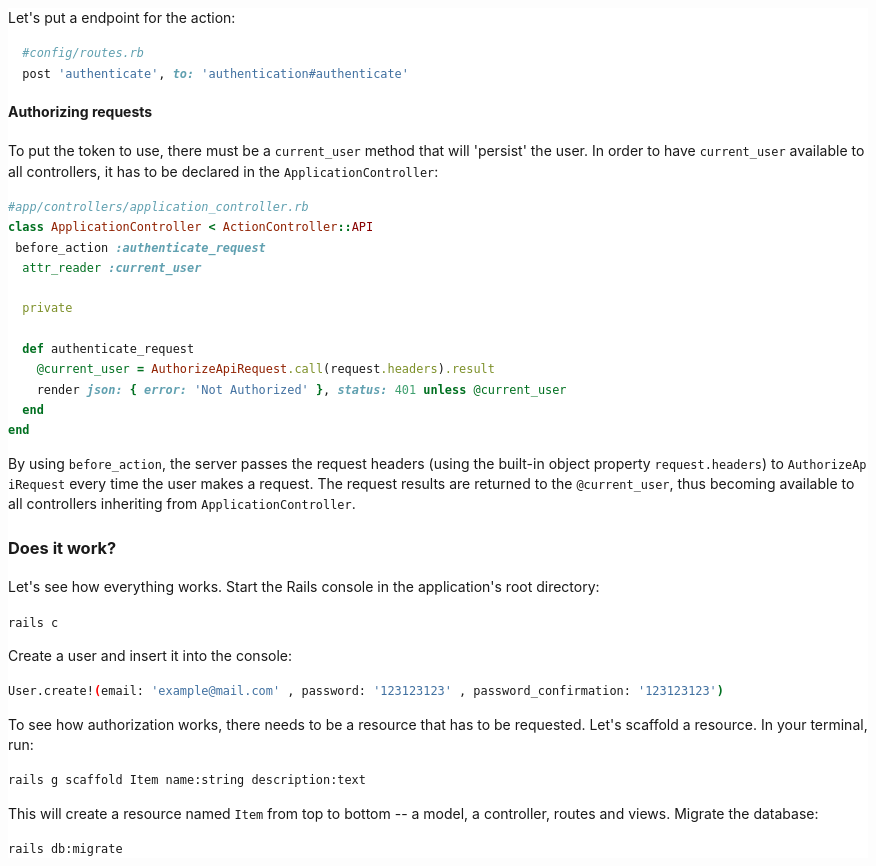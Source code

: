  Let's put a endpoint for the action:
 
 ```ruby
   #config/routes.rb
   post 'authenticate', to: 'authentication#authenticate'
 ```

 
#### Authorizing requests
 
 To put the token to use, there must be a `current_user` method that will 'persist' the user. In order to have `current_user` available to all controllers, it has to be declared in the `ApplicationController`:

```ruby
#app/controllers/application_controller.rb
class ApplicationController < ActionController::API
 before_action :authenticate_request
  attr_reader :current_user

  private

  def authenticate_request
    @current_user = AuthorizeApiRequest.call(request.headers).result
    render json: { error: 'Not Authorized' }, status: 401 unless @current_user
  end
end
```
By using `before_action`, the server passes the request headers (using the built-in object property `request.headers`) to `AuthorizeApiRequest` every time the user makes a request. The request results are returned to the `@current_user`, thus becoming available to all controllers inheriting from `ApplicationController`.


### Does it work?

 Let's see how everything works. 
 Start the Rails console in the application's root directory:
```bash
rails c
```  
Create a user and insert it into the console:
```bash
User.create!(email: 'example@mail.com' , password: '123123123' , password_confirmation: '123123123')
```  
To see how authorization works, there needs to be a resource that has to be requested. Let's scaffold a resource. In your terminal, run:
 ```bash
 rails g scaffold Item name:string description:text
  ```
 This will create a resource named `Item` from top to bottom -- a model, a controller, routes and views. Migrate the database:
  ```bash
  rails db:migrate
 ``` 
